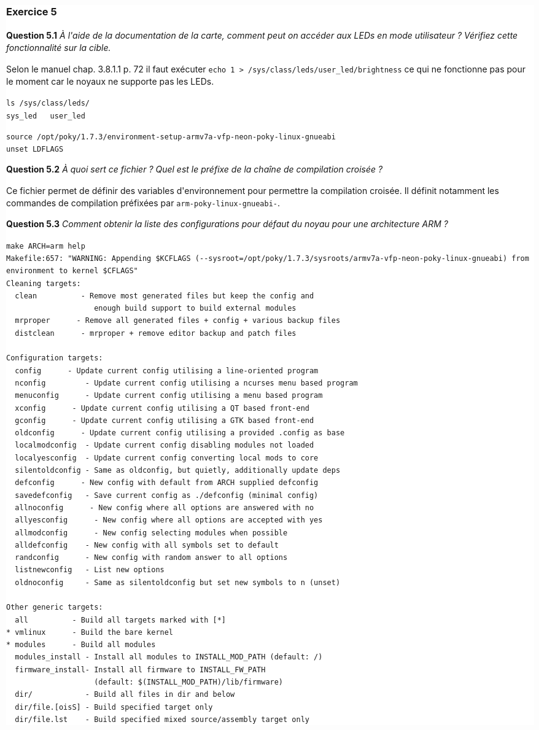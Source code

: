 

### Exercice 5
**Question 5.1** *À l'aide de la documentation de la carte, comment peut on accéder  aux LEDs en mode utilisateur ? Vérifiez cette fonctionnalité sur la cible.*

Selon le manuel chap. 3.8.1.1 p. 72 il faut exécuter `echo 1 > /sys/class/leds/user_led/brightness` ce qui ne fonctionne pas pour le moment car le noyaux ne supporte pas les LEDs.

```
ls /sys/class/leds/
sys_led   user_led
```

```
source /opt/poky/1.7.3/environment-setup-armv7a-vfp-neon-poky-linux-gnueabi 
unset LDFLAGS
```

**Question 5.2** *À quoi sert ce fichier ? Quel est le préfixe de la chaîne de compilation croisée ?*

Ce fichier permet de définir des variables d'environnement pour permettre la compilation croisée. Il définit notamment les commandes de compilation préfixées par `arm-poky-linux-gnueabi-`.

**Question 5.3** *Comment obtenir la liste des configurations pour défaut du noyau pour une architecture ARM ?*

```
make ARCH=arm help
Makefile:657: "WARNING: Appending $KCFLAGS (--sysroot=/opt/poky/1.7.3/sysroots/armv7a-vfp-neon-poky-linux-gnueabi) from environment to kernel $CFLAGS"
Cleaning targets:
  clean          - Remove most generated files but keep the config and
                    enough build support to build external modules
  mrproper      - Remove all generated files + config + various backup files
  distclean      - mrproper + remove editor backup and patch files

Configuration targets:
  config      - Update current config utilising a line-oriented program
  nconfig         - Update current config utilising a ncurses menu based program
  menuconfig      - Update current config utilising a menu based program
  xconfig      - Update current config utilising a QT based front-end
  gconfig      - Update current config utilising a GTK based front-end
  oldconfig      - Update current config utilising a provided .config as base
  localmodconfig  - Update current config disabling modules not loaded
  localyesconfig  - Update current config converting local mods to core
  silentoldconfig - Same as oldconfig, but quietly, additionally update deps
  defconfig      - New config with default from ARCH supplied defconfig
  savedefconfig   - Save current config as ./defconfig (minimal config)
  allnoconfig      - New config where all options are answered with no
  allyesconfig      - New config where all options are accepted with yes
  allmodconfig      - New config selecting modules when possible
  alldefconfig    - New config with all symbols set to default
  randconfig      - New config with random answer to all options
  listnewconfig   - List new options
  oldnoconfig     - Same as silentoldconfig but set new symbols to n (unset)

Other generic targets:
  all          - Build all targets marked with [*]
* vmlinux      - Build the bare kernel
* modules      - Build all modules
  modules_install - Install all modules to INSTALL_MOD_PATH (default: /)
  firmware_install- Install all firmware to INSTALL_FW_PATH
                    (default: $(INSTALL_MOD_PATH)/lib/firmware)
  dir/            - Build all files in dir and below
  dir/file.[oisS] - Build specified target only
  dir/file.lst    - Build specified mixed source/assembly target only
```